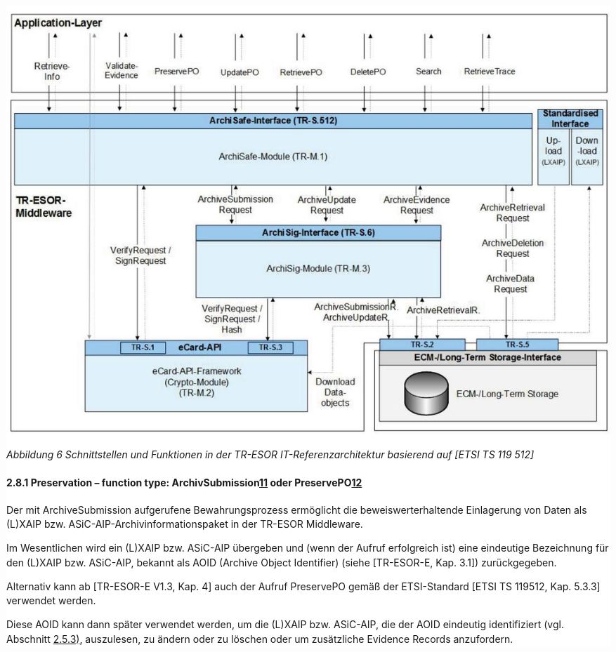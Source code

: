 ![](_page_21_Figure_1.jpeg)

*Abbildung 6 Schnittstellen und Funktionen in der TR-ESOR IT-Referenzarchitektur basierend auf [ETSI TS 119 512]*

#### <span id="page-21-0"></span>2.8.1 Preservation – function type: ArchivSubmission[11](#page-21-1) oder PreservePO[12](#page-21-2)

Der mit ArchiveSubmission aufgerufene Bewahrungsprozess ermöglicht die beweiswerterhaltende Einlagerung von Daten als (L)XAIP bzw. ASiC-AIP-Archivinformationspaket in der TR-ESOR Middleware.

Im Wesentlichen wird ein (L)XAIP bzw. ASiC-AIP übergeben und (wenn der Aufruf erfolgreich ist) eine eindeutige Bezeichnung für den (L)XAIP bzw. ASiC-AIP, bekannt als AOID (Archive Object Identifier) (siehe [TR-ESOR-E, Kap. 3.1]) zurückgegeben.

Alternativ kann ab [TR-ESOR-E V1.3, Kap. 4] auch der Aufruf PreservePO gemäß der ETSI-Standard [ETSI TS 119512, Kap. 5.3.3] verwendet werden.

Diese AOID kann dann später verwendet werden, um die (L)XAIP bzw. ASiC-AIP, die der AOID eindeutig identifiziert (vgl. Abschnitt [2.5.3\)](#page-16-3), auszulesen, zu ändern oder zu löschen oder um zusätzliche Evidence Records anzufordern.
